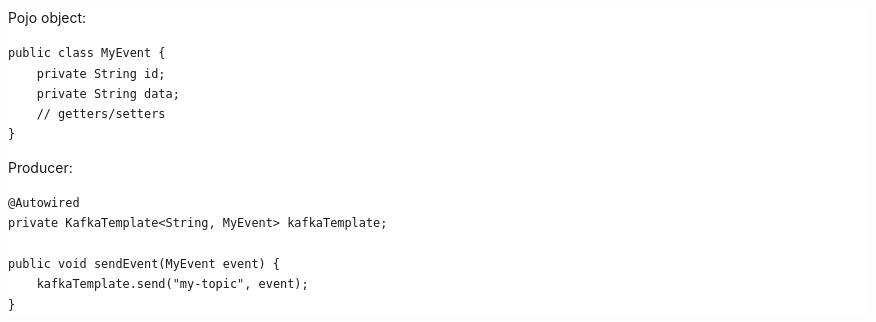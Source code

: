 Pojo object:

```
public class MyEvent {
    private String id;
    private String data;
    // getters/setters
}
```

Producer:

```
@Autowired
private KafkaTemplate<String, MyEvent> kafkaTemplate;

public void sendEvent(MyEvent event) {
    kafkaTemplate.send("my-topic", event);
}
```